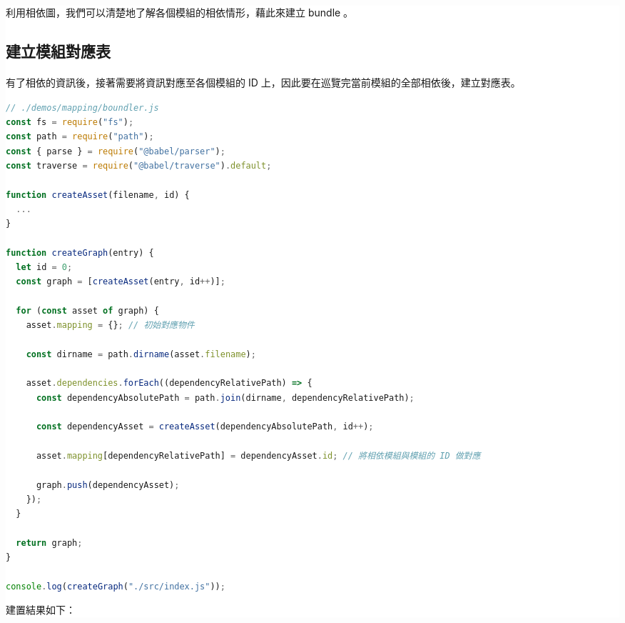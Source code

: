 
利用相依圖，我們可以清楚地了解各個模組的相依情形，藉此來建立 bundle 。

## 建立模組對應表

有了相依的資訊後，接著需要將資訊對應至各個模組的 ID 上，因此要在巡覽完當前模組的全部相依後，建立對應表。

```js
// ./demos/mapping/boundler.js
const fs = require("fs");
const path = require("path");
const { parse } = require("@babel/parser");
const traverse = require("@babel/traverse").default;

function createAsset(filename, id) {
  ...
}

function createGraph(entry) {
  let id = 0;
  const graph = [createAsset(entry, id++)];

  for (const asset of graph) {
    asset.mapping = {}; // 初始對應物件

    const dirname = path.dirname(asset.filename);

    asset.dependencies.forEach((dependencyRelativePath) => {
      const dependencyAbsolutePath = path.join(dirname, dependencyRelativePath);

      const dependencyAsset = createAsset(dependencyAbsolutePath, id++);

      asset.mapping[dependencyRelativePath] = dependencyAsset.id; // 將相依模組與模組的 ID 做對應

      graph.push(dependencyAsset);
    });
  }

  return graph;
}

console.log(createGraph("./src/index.js"));
```

建置結果如下：
